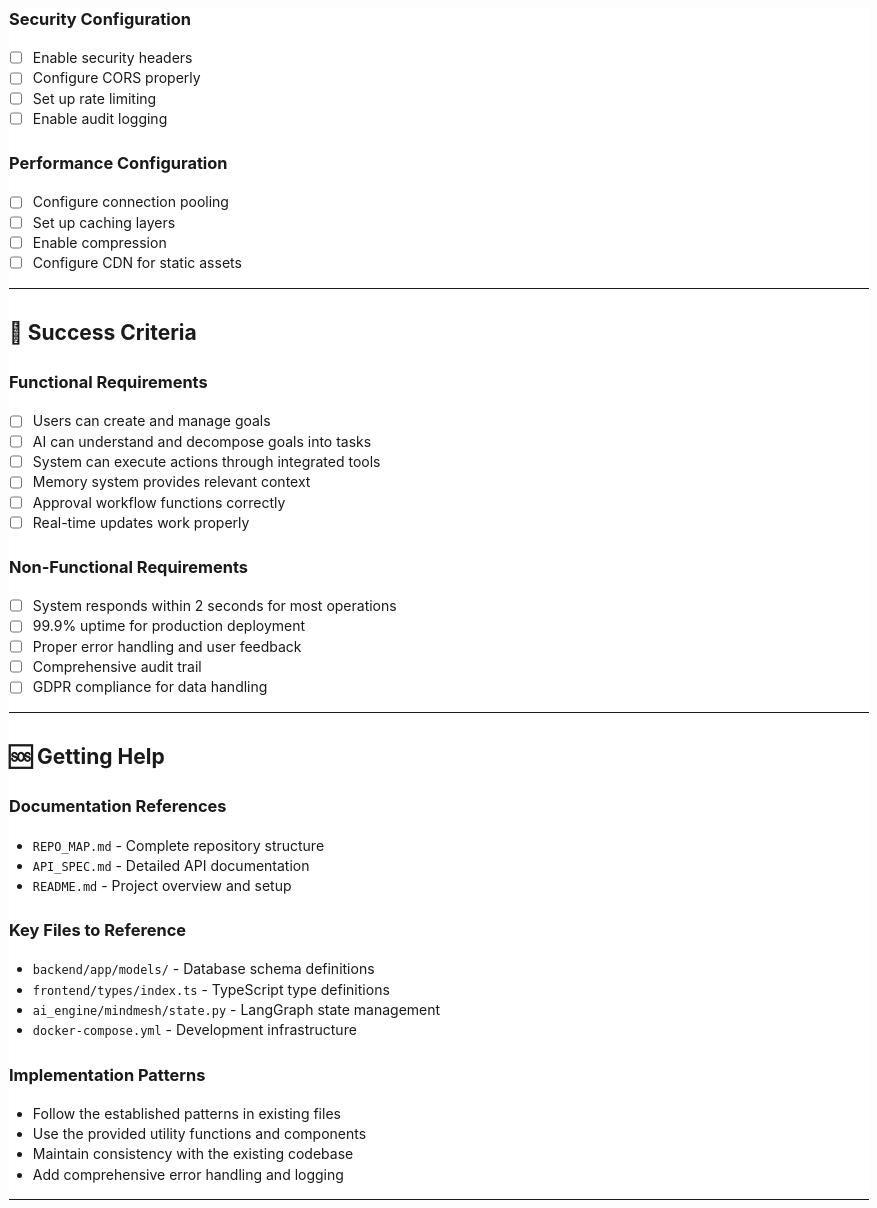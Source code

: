 ### **Security Configuration**
- [ ] Enable security headers
- [ ] Configure CORS properly
- [ ] Set up rate limiting
- [ ] Enable audit logging

### **Performance Configuration**
- [ ] Configure connection pooling
- [ ] Set up caching layers
- [ ] Enable compression
- [ ] Configure CDN for static assets

---

## 🎯 Success Criteria

### **Functional Requirements**
- [ ] Users can create and manage goals
- [ ] AI can understand and decompose goals into tasks
- [ ] System can execute actions through integrated tools
- [ ] Memory system provides relevant context
- [ ] Approval workflow functions correctly
- [ ] Real-time updates work properly

### **Non-Functional Requirements**
- [ ] System responds within 2 seconds for most operations
- [ ] 99.9% uptime for production deployment
- [ ] Proper error handling and user feedback
- [ ] Comprehensive audit trail
- [ ] GDPR compliance for data handling

---

## 🆘 Getting Help

### **Documentation References**
- `REPO_MAP.md` - Complete repository structure
- `API_SPEC.md` - Detailed API documentation
- `README.md` - Project overview and setup

### **Key Files to Reference**
- `backend/app/models/` - Database schema definitions
- `frontend/types/index.ts` - TypeScript type definitions
- `ai_engine/mindmesh/state.py` - LangGraph state management
- `docker-compose.yml` - Development infrastructure

### **Implementation Patterns**
- Follow the established patterns in existing files
- Use the provided utility functions and components
- Maintain consistency with the existing codebase
- Add comprehensive error handling and logging

---